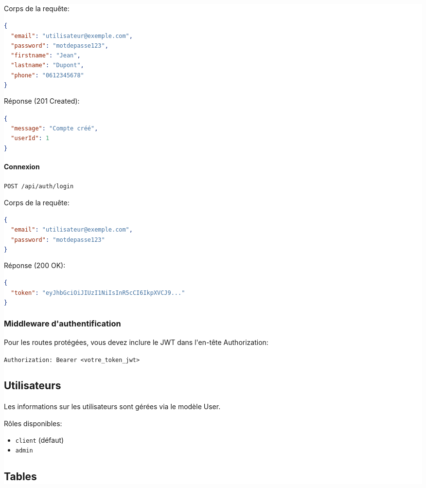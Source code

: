 Corps de la requête:
```json
{
  "email": "utilisateur@exemple.com",
  "password": "motdepasse123",
  "firstname": "Jean",
  "lastname": "Dupont",
  "phone": "0612345678"
}
```

Réponse (201 Created):
```json
{
  "message": "Compte créé",
  "userId": 1
}
```

#### Connexion

```
POST /api/auth/login
```

Corps de la requête:
```json
{
  "email": "utilisateur@exemple.com",
  "password": "motdepasse123"
}
```

Réponse (200 OK):
```json
{
  "token": "eyJhbGciOiJIUzI1NiIsInR5cCI6IkpXVCJ9..."
}
```

### Middleware d'authentification

Pour les routes protégées, vous devez inclure le JWT dans l'en-tête Authorization:

```
Authorization: Bearer <votre_token_jwt>
```

## Utilisateurs

Les informations sur les utilisateurs sont gérées via le modèle User.

Rôles disponibles:
- `client` (défaut)
- `admin`

## Tables
